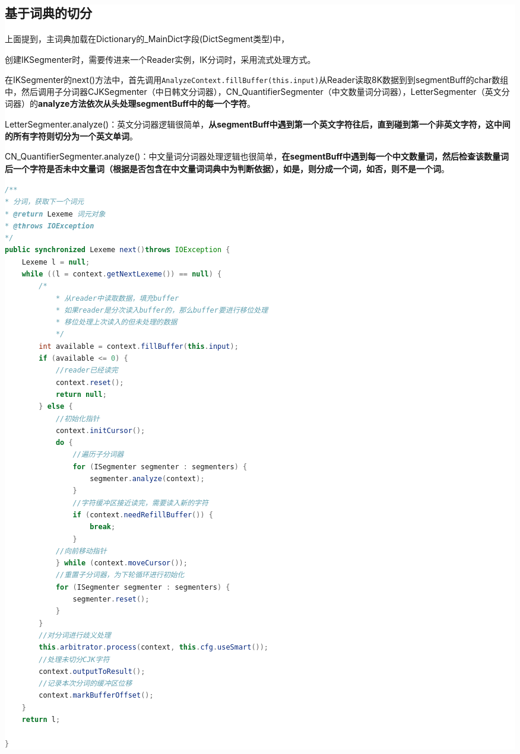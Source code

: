 ## 基于词典的切分

上面提到，主词典加载在Dictionary的_MainDict字段(DictSegment类型)中，

创建IKSegmenter时，需要传进来一个Reader实例，IK分词时，采用流式处理方式。

在IKSegmenter的next()方法中，首先调用`AnalyzeContext.fillBuffer(this.input)`从Reader读取8K数据到到segmentBuff的char数组中，然后调用子分词器CJKSegmenter（中日韩文分词器），CN_QuantifierSegmenter（中文数量词分词器），LetterSegmenter（英文分词器）的**analyze方法依次从头处理segmentBuff中的每一个字符**。

LetterSegmenter.analyze()：英文分词器逻辑很简单，**从segmentBuff中遇到第一个英文字符往后，直到碰到第一个非英文字符，这中间的所有字符则切分为一个英文单词**。

CN_QuantifierSegmenter.analyze()：中文量词分词器处理逻辑也很简单，**在segmentBuff中遇到每一个中文数量词，然后检查该数量词后一个字符是否未中文量词（根据是否包含在中文量词词典中为判断依据），如是，则分成一个词，如否，则不是一个词**。

```java
/**
* 分词，获取下一个词元
* @return Lexeme 词元对象
* @throws IOException
*/
public synchronized Lexeme next()throws IOException {
    Lexeme l = null;
    while ((l = context.getNextLexeme()) == null) {
        /*
            * 从reader中读取数据，填充buffer
            * 如果reader是分次读入buffer的，那么buffer要进行移位处理
            * 移位处理上次读入的但未处理的数据
            */
        int available = context.fillBuffer(this.input);
        if (available <= 0) {
            //reader已经读完
            context.reset();
            return null;
        } else {
            //初始化指针
            context.initCursor();
            do {
                //遍历子分词器
                for (ISegmenter segmenter : segmenters) {
                    segmenter.analyze(context);
                }
                //字符缓冲区接近读完，需要读入新的字符
                if (context.needRefillBuffer()) {
                    break;
                }
            //向前移动指针
            } while (context.moveCursor());
            //重置子分词器，为下轮循环进行初始化
            for (ISegmenter segmenter : segmenters) {
                segmenter.reset();
            }
        }
        //对分词进行歧义处理
        this.arbitrator.process(context, this.cfg.useSmart());
        //处理未切分CJK字符
        context.outputToResult();
        //记录本次分词的缓冲区位移
        context.markBufferOffset();
    }
    return l;
    
}
```
